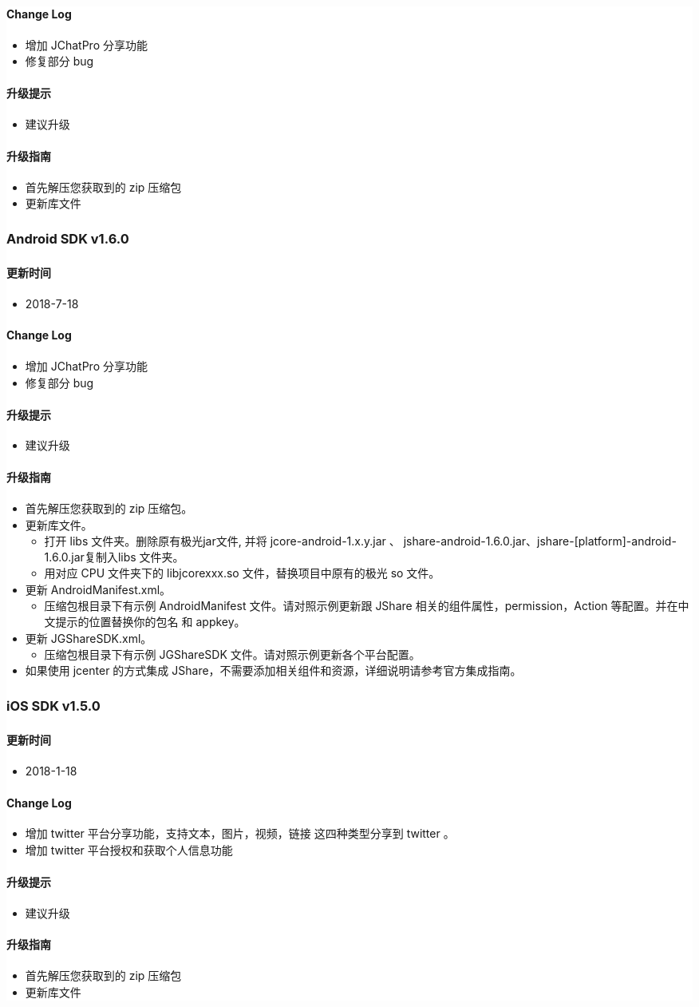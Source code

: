 
#### Change Log
+ 增加 JChatPro 分享功能
+ 修复部分 bug

#### 升级提示
+ 建议升级

#### 升级指南
+ 首先解压您获取到的 zip 压缩包
+ 更新库文件

### Android SDK v1.6.0

#### 更新时间
+ 2018-7-18

#### Change Log
+ 增加 JChatPro 分享功能
+ 修复部分 bug

#### 升级提示
+ 建议升级

#### 升级指南
+ 首先解压您获取到的 zip 压缩包。
+ 更新库文件。
	- 打开 libs 文件夹。删除原有极光jar文件, 并将 jcore-android-1.x.y.jar 、 jshare-android-1.6.0.jar、jshare-[platform]-android-1.6.0.jar复制入libs 文件夹。
	- 用对应 CPU 文件夹下的 libjcorexxx.so 文件，替换项目中原有的极光 so 文件。
+ 更新 AndroidManifest.xml。
	- 压缩包根目录下有示例 AndroidManifest 文件。请对照示例更新跟 JShare 相关的组件属性，permission，Action 等配置。并在中文提示的位置替换你的包名 和 appkey。
+ 更新 JGShareSDK.xml。
	- 压缩包根目录下有示例 JGShareSDK 文件。请对照示例更新各个平台配置。
+ 如果使用 jcenter 的方式集成 JShare，不需要添加相关组件和资源，详细说明请参考官方集成指南。



### iOS SDK v1.5.0

#### 更新时间
+ 2018-1-18


#### Change Log
+ 增加 twitter 平台分享功能，支持文本，图片，视频，链接 这四种类型分享到 twitter 。
+ 增加 twitter 平台授权和获取个人信息功能

#### 升级提示
+ 建议升级

#### 升级指南
+ 首先解压您获取到的 zip 压缩包
+ 更新库文件
